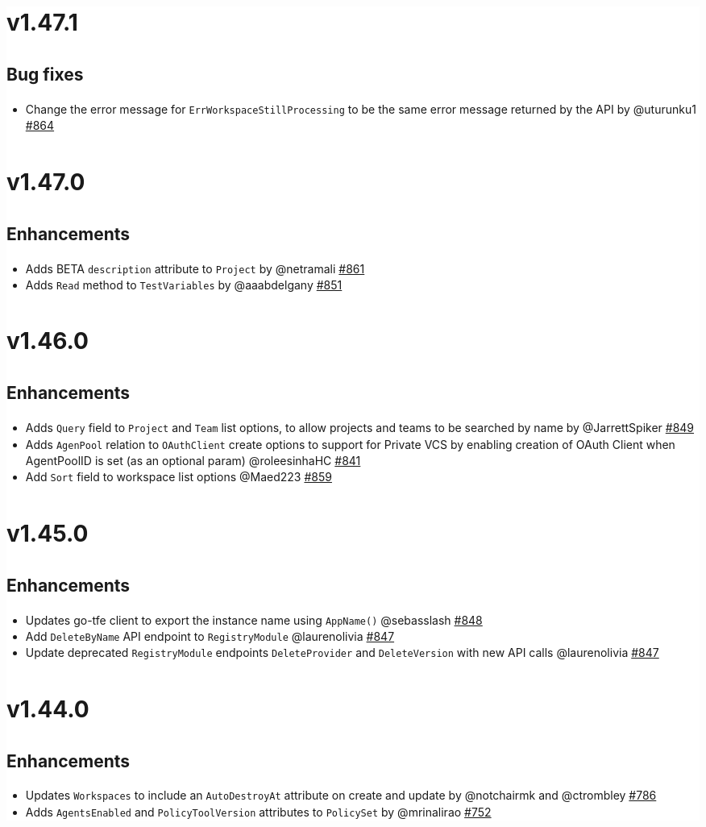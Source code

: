 # v1.47.1

## Bug fixes
* Change the error message for `ErrWorkspaceStillProcessing` to be the same error message returned by the API by @uturunku1 [#864](https://github.com/hashicorp/go-tfe/pull/864)

# v1.47.0

## Enhancements
* Adds BETA `description` attribute to `Project` by @netramali [#861](https://github.com/hashicorp/go-tfe/pull/861)
* Adds `Read` method to `TestVariables` by @aaabdelgany [#851](https://github.com/hashicorp/go-tfe/pull/851)

# v1.46.0

## Enhancements
* Adds `Query` field to `Project` and `Team` list options, to allow projects and teams to be searched by name by @JarrettSpiker [#849](https://github.com/hashicorp/go-tfe/pull/849)
* Adds `AgenPool` relation to `OAuthClient` create options to support for Private VCS by enabling creation of OAuth Client when AgentPoolID is set (as an optional param) @roleesinhaHC [#841](https://github.com/hashicorp/go-tfe/pull/841)
* Add `Sort` field to workspace list options @Maed223 [#859](https://github.com/hashicorp/go-tfe/pull/859)

# v1.45.0

## Enhancements
* Updates go-tfe client to export the instance name using `AppName()` @sebasslash [#848](https://github.com/hashicorp/go-tfe/pull/848)
* Add `DeleteByName` API endpoint to `RegistryModule` @laurenolivia [#847](https://github.com/hashicorp/go-tfe/pull/847)
* Update deprecated `RegistryModule` endpoints `DeleteProvider` and `DeleteVersion` with new API calls @laurenolivia [#847](https://github.com/hashicorp/go-tfe/pull/847)

# v1.44.0

## Enhancements
* Updates `Workspaces` to include an `AutoDestroyAt` attribute on create and update by @notchairmk and @ctrombley [#786](https://github.com/hashicorp/go-tfe/pull/786)
* Adds `AgentsEnabled` and `PolicyToolVersion` attributes to `PolicySet` by @mrinalirao [#752](https://github.com/hashicorp/go-tfe/pull/752)
